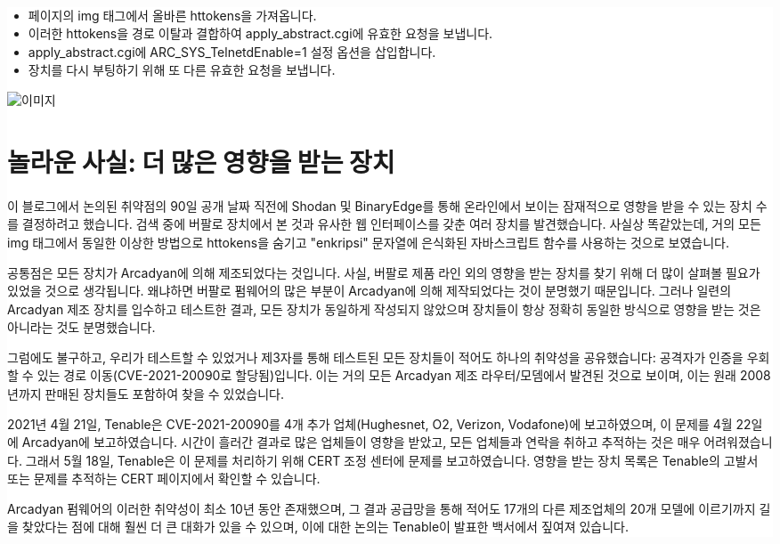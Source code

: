 <script>
     (adsbygoogle = window.adsbygoogle || []).push({});
</script>

- 페이지의 img 태그에서 올바른 httokens을 가져옵니다.
- 이러한 httokens을 경로 이탈과 결합하여 apply_abstract.cgi에 유효한 요청을 보냅니다.
- apply_abstract.cgi에 ARC_SYS_TelnetdEnable=1 설정 옵션을 삽입합니다.
- 장치를 다시 부팅하기 위해 또 다른 유효한 요청을 보냅니다.

![이미지](https://miro.medium.com/v2/resize:fit:1400/1*qT0xv6hfMHDf0BDm5bqAqw.gif)

# 놀라운 사실: 더 많은 영향을 받는 장치

이 블로그에서 논의된 취약점의 90일 공개 날짜 직전에 Shodan 및 BinaryEdge를 통해 온라인에서 보이는 잠재적으로 영향을 받을 수 있는 장치 수를 결정하려고 했습니다. 검색 중에 버팔로 장치에서 본 것과 유사한 웹 인터페이스를 갖춘 여러 장치를 발견했습니다. 사실상 똑같았는데, 거의 모든 img 태그에서 동일한 이상한 방법으로 httokens을 숨기고 "enkripsi" 문자열에 은식화된 자바스크립트 함수를 사용하는 것으로 보였습니다.



<ins class="adsbygoogle"
     style="display:block"
     data-ad-client="ca-pub-4877378276818686"
     data-ad-slot="1107185301"
     data-ad-format="auto"
     data-full-width-responsive="true"></ins>

<script>
     (adsbygoogle = window.adsbygoogle || []).push({});
</script>

공통점은 모든 장치가 Arcadyan에 의해 제조되었다는 것입니다. 사실, 버팔로 제품 라인 외의 영향을 받는 장치를 찾기 위해 더 많이 살펴볼 필요가 있었을 것으로 생각됩니다. 왜냐하면 버팔로 펌웨어의 많은 부분이 Arcadyan에 의해 제작되었다는 것이 분명했기 때문입니다. 그러나 일련의 Arcadyan 제조 장치를 입수하고 테스트한 결과, 모든 장치가 동일하게 작성되지 않았으며 장치들이 항상 정확히 동일한 방식으로 영향을 받는 것은 아니라는 것도 분명했습니다.

그럼에도 불구하고, 우리가 테스트할 수 있었거나 제3자를 통해 테스트된 모든 장치들이 적어도 하나의 취약성을 공유했습니다: 공격자가 인증을 우회할 수 있는 경로 이동(CVE-2021-20090로 할당됨)입니다. 이는 거의 모든 Arcadyan 제조 라우터/모뎀에서 발견된 것으로 보이며, 이는 원래 2008년까지 판매된 장치들도 포함하여 찾을 수 있었습니다.

2021년 4월 21일, Tenable은 CVE-2021-20090를 4개 추가 업체(Hughesnet, O2, Verizon, Vodafone)에 보고하였으며, 이 문제를 4월 22일에 Arcadyan에 보고하였습니다. 시간이 흘러간 결과로 많은 업체들이 영향을 받았고, 모든 업체들과 연락을 취하고 추적하는 것은 매우 어려워졌습니다. 그래서 5월 18일, Tenable은 이 문제를 처리하기 위해 CERT 조정 센터에 문제를 보고하였습니다. 영향을 받는 장치 목록은 Tenable의 고발서 또는 문제를 추적하는 CERT 페이지에서 확인할 수 있습니다.

Arcadyan 펌웨어의 이러한 취약성이 최소 10년 동안 존재했으며, 그 결과 공급망을 통해 적어도 17개의 다른 제조업체의 20개 모델에 이르기까지 길을 찾았다는 점에 대해 훨씬 더 큰 대화가 있을 수 있으며, 이에 대한 논의는 Tenable이 발표한 백서에서 짚여져 있습니다.



<ins class="adsbygoogle"
     style="display:block"
     data-ad-client="ca-pub-4877378276818686"
     data-ad-slot="1107185301"
     data-ad-format="auto"
     data-full-width-responsive="true"></ins>

<script>
     (adsbygoogle = window.adsbygoogle || []).push({});
</script>
